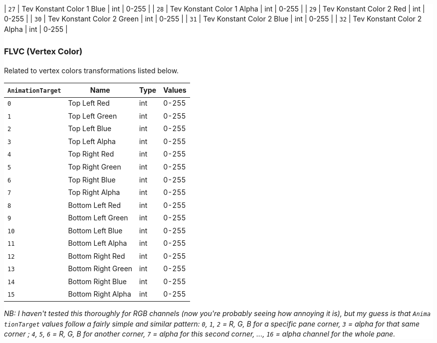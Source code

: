 | `27`              | Tev Konstant Color 1 Blue  | int   | 0-255  |
| `28`              | Tev Konstant Color 1 Alpha | int   | 0-255  |
| `29`              | Tev Konstant Color 2 Red   | int   | 0-255  |
| `30`              | Tev Konstant Color 2 Green | int   | 0-255  |
| `31`              | Tev Konstant Color 2 Blue  | int   | 0-255  |
| `32`              | Tev Konstant Color 2 Alpha | int   | 0-255  |

### <a href="#FLVC"></a>FLVC (Vertex Color)

Related to vertex colors transformations listed below.

| `AnimationTarget` | Name               | Type | Values | 
|-------------------|--------------------|------|--------|
| `0`               | Top Left Red       | int  | 0-255  |
| `1`               | Top Left Green     | int  | 0-255  |
| `2`               | Top Left Blue      | int  | 0-255  |
| `3`               | Top Left Alpha     | int  | 0-255  |
| `4`               | Top Right Red      | int  | 0-255  |
| `5`               | Top Right Green    | int  | 0-255  |
| `6`               | Top Right Blue     | int  | 0-255  |
| `7`               | Top Right Alpha    | int  | 0-255  |
| `8`               | Bottom Left Red    | int  | 0-255  |
| `9`               | Bottom Left Green  | int  | 0-255  |
| `10`              | Bottom Left Blue   | int  | 0-255  |
| `11`              | Bottom Left Alpha  | int  | 0-255  |
| `12`              | Bottom Right Red   | int  | 0-255  |
| `13`              | Bottom Right Green | int  | 0-255  |
| `14`              | Bottom Right Blue  | int  | 0-255  |
| `15`              | Bottom Right Alpha | int  | 0-255  |

*NB: I haven't tested this thoroughly for RGB channels (now you're probably seeing how annoying it is), but my guess is
that `AnimationTarget` values follow a fairly simple and similar pattern: `0`, `1`, `2` = R, G, B for a specific pane
corner, `3` = alpha for that same corner ; `4`, `5`, `6` = R, G, B for another corner, `7` = alpha for this second
corner, ..., `16` = alpha channel for the whole pane.*
